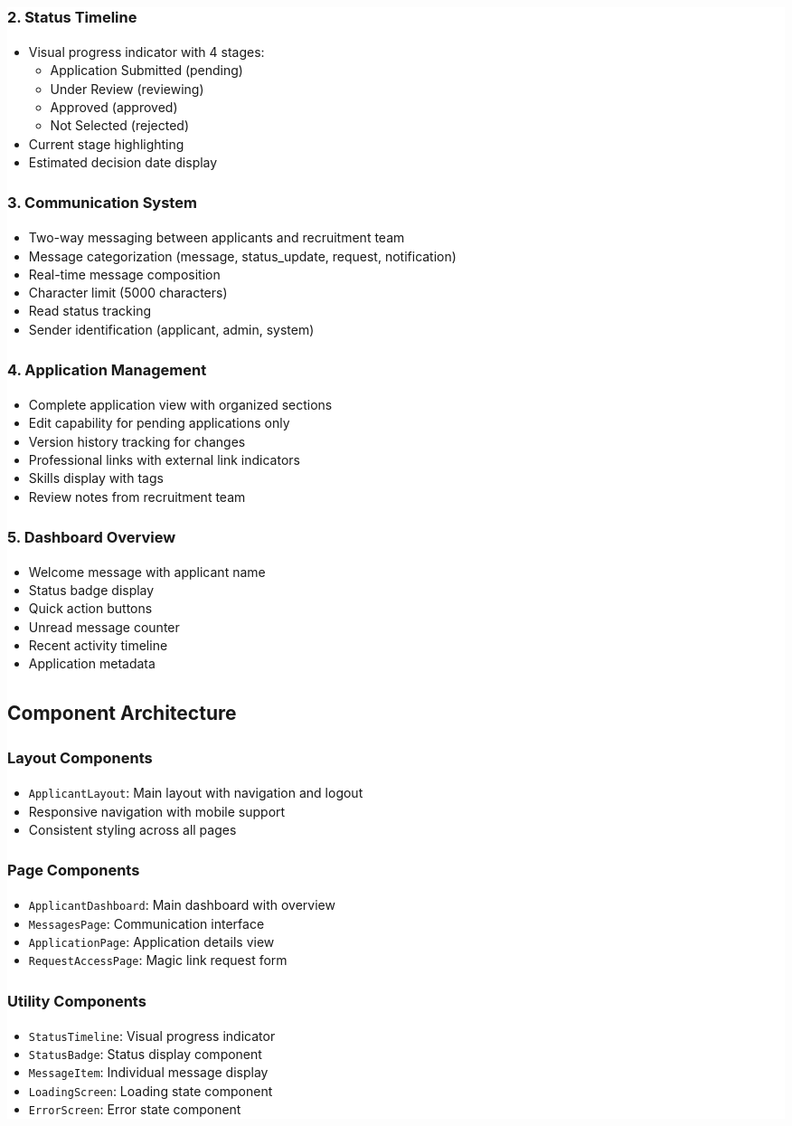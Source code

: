 ### 2. Status Timeline
- Visual progress indicator with 4 stages:
  - Application Submitted (pending)
  - Under Review (reviewing)
  - Approved (approved)
  - Not Selected (rejected)
- Current stage highlighting
- Estimated decision date display

### 3. Communication System
- Two-way messaging between applicants and recruitment team
- Message categorization (message, status_update, request, notification)
- Real-time message composition
- Character limit (5000 characters)
- Read status tracking
- Sender identification (applicant, admin, system)

### 4. Application Management
- Complete application view with organized sections
- Edit capability for pending applications only
- Version history tracking for changes
- Professional links with external link indicators
- Skills display with tags
- Review notes from recruitment team

### 5. Dashboard Overview
- Welcome message with applicant name
- Status badge display
- Quick action buttons
- Unread message counter
- Recent activity timeline
- Application metadata

## Component Architecture

### Layout Components
- `ApplicantLayout`: Main layout with navigation and logout
- Responsive navigation with mobile support
- Consistent styling across all pages

### Page Components
- `ApplicantDashboard`: Main dashboard with overview
- `MessagesPage`: Communication interface
- `ApplicationPage`: Application details view
- `RequestAccessPage`: Magic link request form

### Utility Components
- `StatusTimeline`: Visual progress indicator
- `StatusBadge`: Status display component
- `MessageItem`: Individual message display
- `LoadingScreen`: Loading state component
- `ErrorScreen`: Error state component
